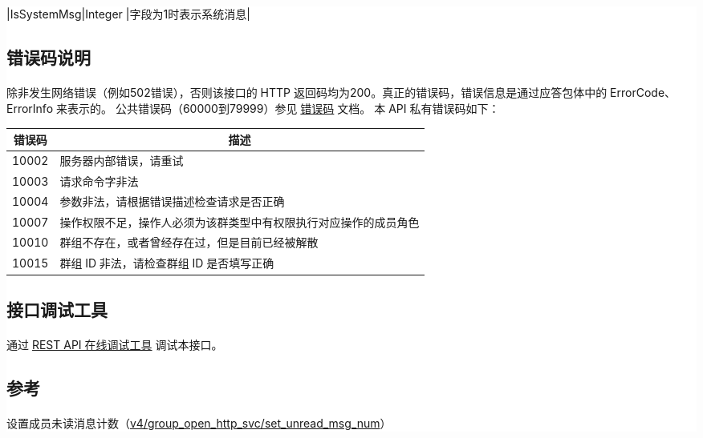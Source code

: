 |IsSystemMsg|Integer   |字段为1时表示系统消息|

## 错误码说明

除非发生网络错误（例如502错误），否则该接口的 HTTP 返回码均为200。真正的错误码，错误信息是通过应答包体中的 ErrorCode、ErrorInfo 来表示的。
公共错误码（60000到79999）参见 [错误码](https://cloud.tencent.com/document/product/269/1671) 文档。
本 API 私有错误码如下：

| 错误码 | 描述                                                         |
| ------ | ------------------------------------------------------------ |
| 10002  | 服务器内部错误，请重试                                       |
| 10003  | 请求命令字非法                                               |
| 10004  | 参数非法，请根据错误描述检查请求是否正确                     |
| 10007  | 操作权限不足，操作人必须为该群类型中有权限执行对应操作的成员角色 |
| 10010  | 群组不存在，或者曾经存在过，但是目前已经被解散               |
| 10015  | 群组 ID 非法，请检查群组 ID 是否填写正确                     |

## 接口调试工具

通过 [REST API 在线调试工具](https://tcc.tencentcs.com/im-api-tool/index.html#/v4/group_open_http_svc/group_msg_get_simple) 调试本接口。

## 参考
设置成员未读消息计数（[v4/group_open_http_svc/set_unread_msg_num](https://cloud.tencent.com/document/product/269/1637)）
